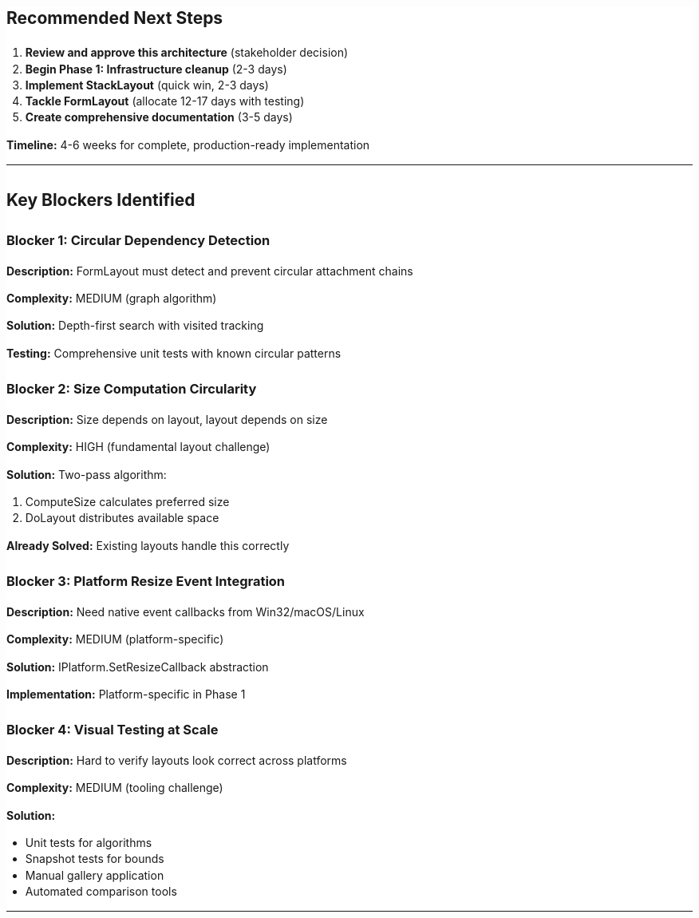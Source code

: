 ## Recommended Next Steps

1. **Review and approve this architecture** (stakeholder decision)
2. **Begin Phase 1: Infrastructure cleanup** (2-3 days)
3. **Implement StackLayout** (quick win, 2-3 days)
4. **Tackle FormLayout** (allocate 12-17 days with testing)
5. **Create comprehensive documentation** (3-5 days)

**Timeline:** 4-6 weeks for complete, production-ready implementation

---

## Key Blockers Identified

### Blocker 1: Circular Dependency Detection
**Description:** FormLayout must detect and prevent circular attachment chains

**Complexity:** MEDIUM (graph algorithm)

**Solution:** Depth-first search with visited tracking

**Testing:** Comprehensive unit tests with known circular patterns

### Blocker 2: Size Computation Circularity
**Description:** Size depends on layout, layout depends on size

**Complexity:** HIGH (fundamental layout challenge)

**Solution:** Two-pass algorithm:
1. ComputeSize calculates preferred size
2. DoLayout distributes available space

**Already Solved:** Existing layouts handle this correctly

### Blocker 3: Platform Resize Event Integration
**Description:** Need native event callbacks from Win32/macOS/Linux

**Complexity:** MEDIUM (platform-specific)

**Solution:** IPlatform.SetResizeCallback abstraction

**Implementation:** Platform-specific in Phase 1

### Blocker 4: Visual Testing at Scale
**Description:** Hard to verify layouts look correct across platforms

**Complexity:** MEDIUM (tooling challenge)

**Solution:**
- Unit tests for algorithms
- Snapshot tests for bounds
- Manual gallery application
- Automated comparison tools

---
